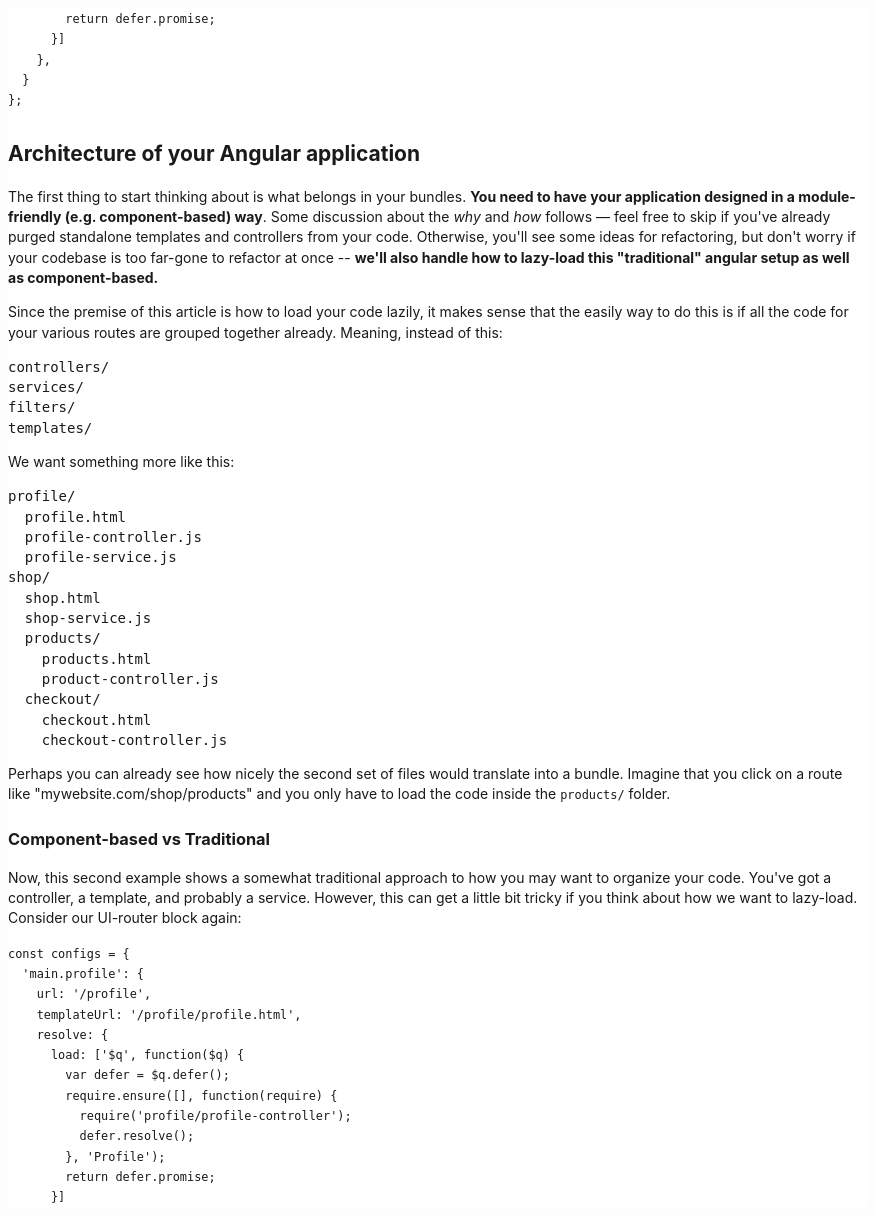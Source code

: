             return defer.promise;
          }]
        },
      }
    };

## Architecture of your Angular application
The first thing to start thinking about is what belongs in your bundles. **You need to have your application designed in a module-friendly (e.g. component-based) way**. Some discussion about the _why_ and _how_ follows &mdash; feel free to skip if you've already purged standalone templates and controllers from your code. Otherwise, you'll see some ideas for refactoring, but don't worry if your codebase is too far-gone to refactor at once -- **we'll also handle how to lazy-load this "traditional" angular setup as well as component-based.**

Since the premise of this article is how to load your code lazily, it makes sense that the easily way to do this is if all the code for your various routes are grouped together already. Meaning, instead of this:

<pre>
controllers/
services/
filters/
templates/
</pre>

We want something more like this:

<pre>
profile/
  profile.html
  profile-controller.js
  profile-service.js
shop/
  shop.html
  shop-service.js
  products/
    products.html
    product-controller.js
  checkout/
    checkout.html
    checkout-controller.js
</pre>

Perhaps you can already see how nicely the second set of files would translate into a bundle. Imagine that you click on a route like "mywebsite.com/shop/products" and you only have to load the code inside the `products/` folder.

### Component-based vs Traditional
Now, this second example shows a somewhat traditional approach to how you may want to organize your code. You've got a controller, a template, and probably a service. However, this can get a little bit tricky if you think about how we want to lazy-load. Consider our UI-router block again:

```
const configs = {
  'main.profile': {
    url: '/profile',
    templateUrl: '/profile/profile.html',
    resolve: {
      load: ['$q', function($q) {
        var defer = $q.defer();
        require.ensure([], function(require) {
          require('profile/profile-controller');
          defer.resolve();
        }, 'Profile');
        return defer.promise;
      }]
```